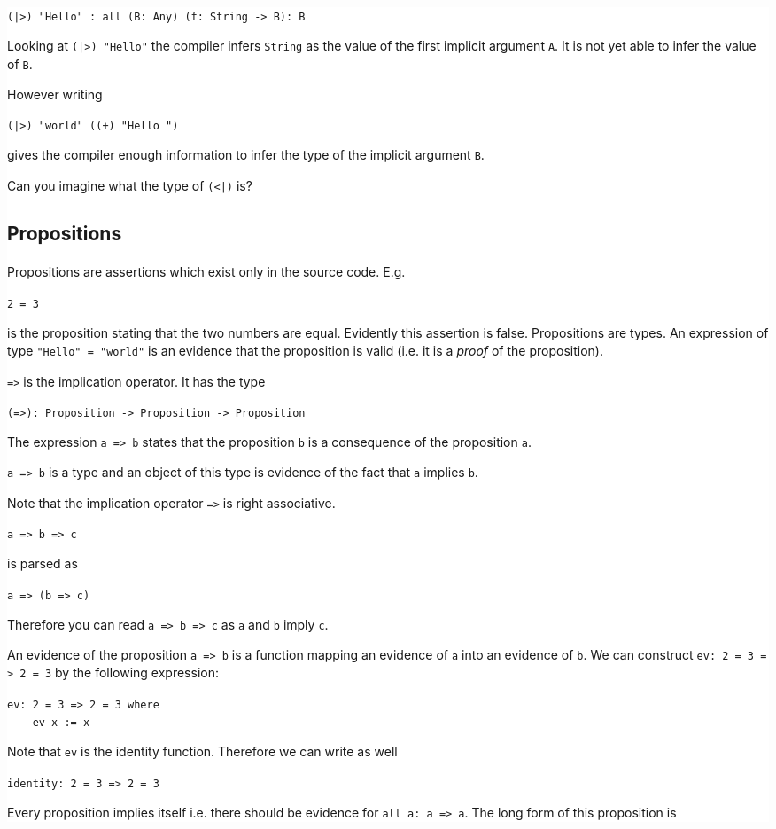    (|>) "Hello" : all (B: Any) (f: String -> B): B

Looking at `(|>) "Hello"` the compiler infers `String` as the value of the first
implicit argument `A`. It is not yet able to infer the value of `B`.

However writing

    (|>) "world" ((+) "Hello ")

gives the compiler enough information to infer the type of the implicit argument
`B`.

Can you imagine what the type of `(<|)` is?




## Propositions

Propositions are assertions which exist only in the source code. E.g.

    2 = 3

is the proposition stating that the two numbers are equal. Evidently this
assertion is false. Propositions are types. An expression of type `"Hello" =
"world"` is an evidence that the proposition is valid (i.e. it is a *proof* of
the proposition).

`=>` is the implication operator. It has the type

    (=>): Proposition -> Proposition -> Proposition

The expression `a => b` states that the proposition `b` is a consequence of the
proposition `a`.

`a => b` is a type and an object of this type is evidence of the fact that `a`
implies `b`.

Note that the implication operator `=>` is right associative.

    a => b => c

is parsed as

    a => (b => c)

Therefore you can read `a => b => c` as `a` and `b` imply `c`.



An evidence of the proposition `a => b` is a function mapping an evidence of `a`
into an evidence of `b`. We can construct `ev: 2 = 3 => 2 = 3` by the following
expression:

    ev: 2 = 3 => 2 = 3 where
        ev x := x

Note that `ev` is the identity function. Therefore we can write as well

    identity: 2 = 3 => 2 = 3

Every proposition implies itself i.e. there should be evidence for `all a: a =>
a`. The long form of this proposition is
